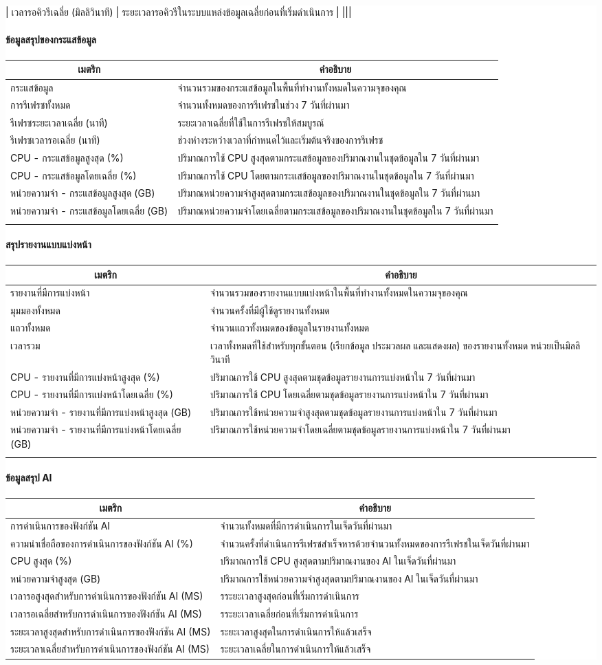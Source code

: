 | เวลารอคิวรีเฉลี่ย (มิลลิวินาที) | ระยะเวลารอคิวรีในระบบแหล่งข้อมูลเฉลี่ยก่อนที่เริ่มดำเนินการ |
|||

#### <a name="dataflow-summary"></a>ข้อมูลสรุปของกระแสข้อมูล

| เมตริก | คำอธิบาย |
| --- | --- |
| กระแสข้อมูล |  จำนวนรวมของกระแสข้อมูลในพื้นที่ทำงานทั้งหมดในความจุของคุณ|
| การรีเฟรชทั้งหมด | จำนวนทั้งหมดของการรีเฟรชในช่วง 7 วันที่ผ่านมา|  
| รีเฟรชระยะเวลาเฉลี่ย (นาที) | ระยะเวลาเฉลี่ยที่ใช้ในการรีเฟรชให้สมบูรณ์ |
| รีเฟรชเวลารอเฉลี่ย (นาที) | ช่วงห่างระหว่างเวลาที่กำหนดไว้และเริ่มต้นจริงของการรีเฟรช|
| CPU - กระแสข้อมูลสูงสุด (%) | ปริมาณการใช้ CPU สูงสุดตามกระแสข้อมูลของปริมาณงานในชุดข้อมูลใน 7 วันที่ผ่านมา |
| CPU - กระแสข้อมูลโดยเฉลี่ย (%) | ปริมาณการใช้ CPU โดยตามกระแสข้อมูลของปริมาณงานในชุดข้อมูลใน 7 วันที่ผ่านมา |
| หน่วยความจำ - กระแสข้อมูลสูงสุด (GB) | ปริมาณหน่วยความจำสูงสุดตามกระแสข้อมูลของปริมาณงานในชุดข้อมูลใน 7 วันที่ผ่านมา |
| หน่วยความจำ - กระแสข้อมูลโดยเฉลี่ย (GB) | ปริมาณหน่วยความจำโดยเฉลี่ยตามกระแสข้อมูลของปริมาณงานในชุดข้อมูลใน 7 วันที่ผ่านมา |
|||

#### <a name="paginated-report-summary"></a>สรุปรายงานแบบแบ่งหน้า

| เมตริก | คำอธิบาย |
| --- | --- |
| รายงานที่มีการแบ่งหน้า |  จำนวนรวมของรายงานแบบแบ่งหน้าในพื้นที่ทำงานทั้งหมดในความจุของคุณ |
| มุมมองทั้งหมด | จำนวนครั้งที่มีผู้ใช้ดูรายงานทั้งหมด | 
| แถวทั้งหมด | จำนวนแถวทั้งหมดของข้อมูลในรายงานทั้งหมด|
| เวลารวม | เวลาทั้งหมดที่ใช้สำหรับทุกขั้นตอน (เรียกข้อมูล ประมวลผล และแสดงผล) ของรายงานทั้งหมด หน่วยเป็นมิลลิวินาที |
| CPU - รายงานที่มีการแบ่งหน้าสูงสุด (%) | ปริมาณการใช้ CPU สูงสุดตามชุดข้อมูลรายงานการแบ่งหน้าใน 7 วันที่ผ่านมา |
| CPU - รายงานที่มีการแบ่งหน้าโดยเฉลี่ย (%) | ปริมาณการใช้ CPU โดยเฉลี่ยตามชุดข้อมูลรายงานการแบ่งหน้าใน 7 วันที่ผ่านมา |
| หน่วยความจำ - รายงานที่มีการแบ่งหน้าสูงสุด (GB) | ปริมาณการใช้หน่วยความจำสูงสุดตามชุดข้อมูลรายงานการแบ่งหน้าใน 7 วันที่ผ่านมา |
| หน่วยความจำ - รายงานที่มีการแบ่งหน้าโดยเฉลี่ย (GB) | ปริมาณการใช้หน่วยความจำโดยเฉลี่ยตามชุดข้อมูลรายงานการแบ่งหน้าใน 7 วันที่ผ่านมา |
|||

#### <a name="ai-summary"></a>ข้อมูลสรุป AI

| เมตริก | คำอธิบาย |
| --- | --- |
| การดำเนินการของฟังก์ชัน AI | จำนวนทั้งหมดที่มีการดำเนินการในเจ็ดวันที่ผ่านมา |
| ความน่าเชื่อถือของการดำเนินการของฟังก์ชัน AI (%) | จำนวนครั้งที่ดำเนินการรีเฟรชสำเร็จหารด้วยจำนวนทั้งหมดของการรีเฟรชในเจ็ดวันที่ผ่านมา |
| CPU สูงสุด (%)| ปริมาณการใช้ CPU สูงสุดตามปริมาณงานของ AI ในเจ็ดวันที่ผ่านมา |
| หน่วยความจำสูงสุด (GB) | ปริมาณการใช้หน่วยความจำสูงสุดตามปริมาณงานของ AI ในเจ็ดวันที่ผ่านมา|
| เวลารอสูงสุดสำหรับการดำเนินการของฟังก์ชัน AI (MS) | รระยะเวลาสูงสุดก่อนที่เริ่มการดำเนินการ |
| เวลารอเฉลี่ยสำหรับการดำเนินการของฟังก์ชัน AI (MS)| รระยะเวลาเฉลี่ยก่อนที่เริ่มการดำเนินการ |
| ระยะเวลาสูงสุดสำหรับการดำเนินการของฟังก์ชัน AI (MS) | ระยะเวลาสูงสุดในการดำเนินการให้แล้วเสร็จ |
| ระยะเวลาเฉลี่ยสำหรับการดำเนินการของฟังก์ชัน AI (MS)| ระยะเวลาเฉลี่ยในการดำเนินการให้แล้วเสร็จ |